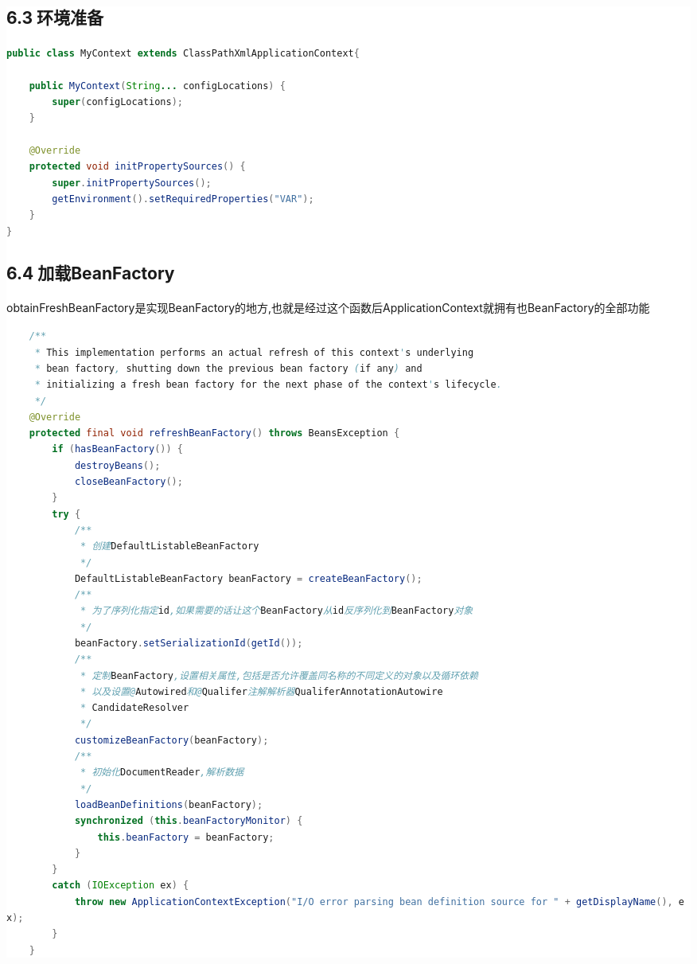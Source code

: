 ## 6.3 环境准备

```Java
public class MyContext extends ClassPathXmlApplicationContext{

    public MyContext(String... configLocations) {
        super(configLocations);
    }

    @Override
    protected void initPropertySources() {
        super.initPropertySources();
        getEnvironment().setRequiredProperties("VAR");
    }
}

```



## 6.4 加载BeanFactory

obtainFreshBeanFactory是实现BeanFactory的地方,也就是经过这个函数后ApplicationContext就拥有也BeanFactory的全部功能

```java
	/**
	 * This implementation performs an actual refresh of this context's underlying
	 * bean factory, shutting down the previous bean factory (if any) and
	 * initializing a fresh bean factory for the next phase of the context's lifecycle.
	 */
	@Override
	protected final void refreshBeanFactory() throws BeansException {
		if (hasBeanFactory()) {
			destroyBeans();
			closeBeanFactory();
		}
		try {
			/**
			 * 创建DefaultListableBeanFactory
			 */
			DefaultListableBeanFactory beanFactory = createBeanFactory();
			/**
			 * 为了序列化指定id,如果需要的话让这个BeanFactory从id反序列化到BeanFactory对象
			 */
			beanFactory.setSerializationId(getId());
			/**
			 * 定制BeanFactory,设置相关属性,包括是否允许覆盖同名称的不同定义的对象以及循环依赖
			 * 以及设置@Autowired和@Qualifer注解解析器QualiferAnnotationAutowire
			 * CandidateResolver
			 */
			customizeBeanFactory(beanFactory);
			/**
			 * 初始化DocumentReader,解析数据
			 */
			loadBeanDefinitions(beanFactory);
			synchronized (this.beanFactoryMonitor) {
				this.beanFactory = beanFactory;
			}
		}
		catch (IOException ex) {
			throw new ApplicationContextException("I/O error parsing bean definition source for " + getDisplayName(), ex);
		}
	}
```